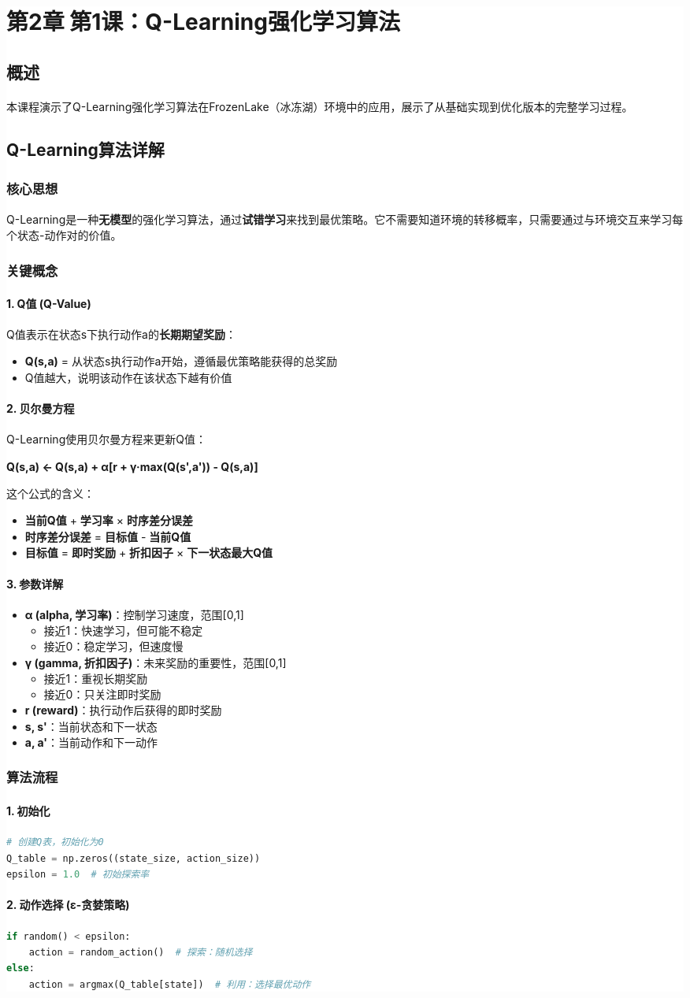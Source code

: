 # 第2章 第1课：Q-Learning强化学习算法

## 概述
本课程演示了Q-Learning强化学习算法在FrozenLake（冰冻湖）环境中的应用，展示了从基础实现到优化版本的完整学习过程。

## Q-Learning算法详解

### 核心思想
Q-Learning是一种**无模型**的强化学习算法，通过**试错学习**来找到最优策略。它不需要知道环境的转移概率，只需要通过与环境交互来学习每个状态-动作对的价值。

### 关键概念

#### 1. Q值 (Q-Value)
Q值表示在状态s下执行动作a的**长期期望奖励**：
- **Q(s,a)** = 从状态s执行动作a开始，遵循最优策略能获得的总奖励
- Q值越大，说明该动作在该状态下越有价值

#### 2. 贝尔曼方程
Q-Learning使用贝尔曼方程来更新Q值：

**Q(s,a) ← Q(s,a) + α[r + γ·max(Q(s',a')) - Q(s,a)]**

这个公式的含义：
- **当前Q值** + **学习率** × **时序差分误差**
- **时序差分误差** = **目标值** - **当前Q值**
- **目标值** = **即时奖励** + **折扣因子** × **下一状态最大Q值**

#### 3. 参数详解
- **α (alpha, 学习率)**：控制学习速度，范围[0,1]
  - 接近1：快速学习，但可能不稳定
  - 接近0：稳定学习，但速度慢
- **γ (gamma, 折扣因子)**：未来奖励的重要性，范围[0,1]
  - 接近1：重视长期奖励
  - 接近0：只关注即时奖励
- **r (reward)**：执行动作后获得的即时奖励
- **s, s'**：当前状态和下一状态
- **a, a'**：当前动作和下一动作

### 算法流程

#### 1. 初始化
```python
# 创建Q表，初始化为0
Q_table = np.zeros((state_size, action_size))
epsilon = 1.0  # 初始探索率
```

#### 2. 动作选择 (ε-贪婪策略)
```python
if random() < epsilon:
    action = random_action()  # 探索：随机选择
else:
    action = argmax(Q_table[state])  # 利用：选择最优动作
```

